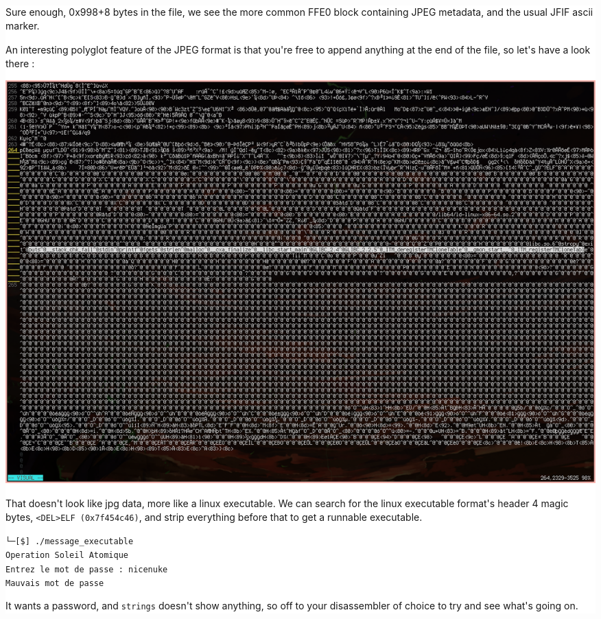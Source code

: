 Sure enough, 0x998+8 bytes in the file, we see the more common FFE0 block containing JPEG metadata, and the usual JFIF ascii marker. 

An interesting polyglot feature of the JPEG format is that you're free to append anything at the end of the file, so let's have a look there :

![message_angecrypted_ending.png](message_angecrypted_ending.png)

That doesn't look like jpg data, more like a linux executable. We can search for the linux executable format's header 4 magic bytes, `<DEL>ELF (0x7f454c46)`, and strip everything before that to get a runnable executable.

```bash
└─[$] ./message_executable
Operation Soleil Atomique
Entrez le mot de passe : nicenuke
Mauvais mot de passe
```

It wants a password, and `strings` doesn't show anything, so off to your disassembler of choice to try and see what's going on.

<div align="center">
